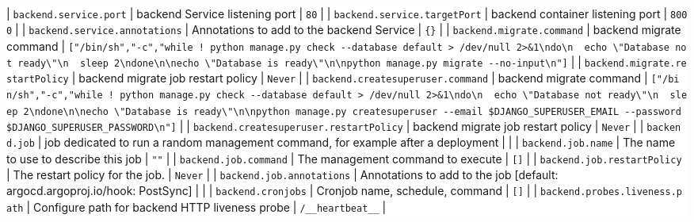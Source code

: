 | `backend.service.port`                                | backend Service listening port                                                     | `80`                                                                                                                                                                                                                                                                                  |
| `backend.service.targetPort`                          | backend container listening port                                                   | `8000`                                                                                                                                                                                                                                                                                |
| `backend.service.annotations`                         | Annotations to add to the backend Service                                          | `{}`                                                                                                                                                                                                                                                                                  |
| `backend.migrate.command`                             | backend migrate command                                                            | `["/bin/sh","-c","while ! python manage.py check --database default > /dev/null 2>&1\ndo\n  echo \"Database not ready\"\n  sleep 2\ndone\n\necho \"Database is ready\"\n\npython manage.py migrate --no-input\n"]`                                                                    |
| `backend.migrate.restartPolicy`                       | backend migrate job restart policy                                                 | `Never`                                                                                                                                                                                                                                                                               |
| `backend.createsuperuser.command`                     | backend migrate command                                                            | `["/bin/sh","-c","while ! python manage.py check --database default > /dev/null 2>&1\ndo\n  echo \"Database not ready\"\n  sleep 2\ndone\n\necho \"Database is ready\"\n\npython manage.py createsuperuser --email $DJANGO_SUPERUSER_EMAIL --password $DJANGO_SUPERUSER_PASSWORD\n"]` |
| `backend.createsuperuser.restartPolicy`               | backend migrate job restart policy                                                 | `Never`                                                                                                                                                                                                                                                                               |
| `backend.job`                                         | job dedicated to run a random management command, for example after a deployment   |                                                                                                                                                                                                                                                                                       |
| `backend.job.name`                                    | The name to use to describe this job                                               | `""`                                                                                                                                                                                                                                                                                  |
| `backend.job.command`                                 | The management command to execute                                                  | `[]`                                                                                                                                                                                                                                                                                  |
| `backend.job.restartPolicy`                           | The restart policy for the job.                                                    | `Never`                                                                                                                                                                                                                                                                               |
| `backend.job.annotations`                             | Annotations to add to the job [default: argocd.argoproj.io/hook: PostSync]         |                                                                                                                                                                                                                                                                                       |
| `backend.cronjobs`                                    | Cronjob name, schedule, command                                                    | `[]`                                                                                                                                                                                                                                                                                  |
| `backend.probes.liveness.path`                        | Configure path for backend HTTP liveness probe                                     | `/__heartbeat__`                                                                                                                                                                                                                                                                      |